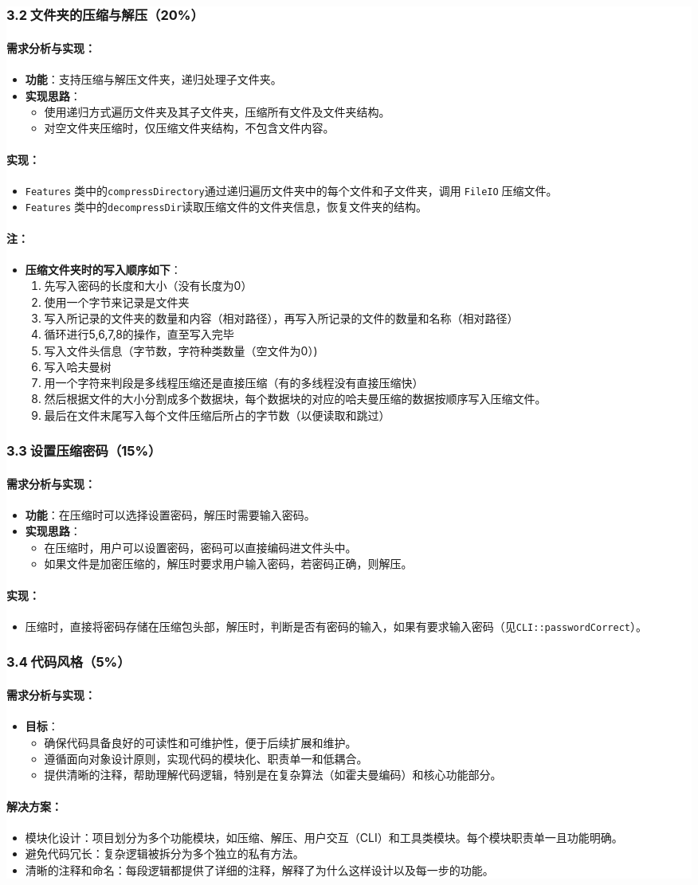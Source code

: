 ### 3.2 文件夹的压缩与解压（20%）

#### 需求分析与实现：

- **功能**：支持压缩与解压文件夹，递归处理子文件夹。
- **实现思路**：
  - 使用递归方式遍历文件夹及其子文件夹，压缩所有文件及文件夹结构。
  - 对空文件夹压缩时，仅压缩文件夹结构，不包含文件内容。

#### 实现：

- `Features` 类中的`compressDirectory`通过递归遍历文件夹中的每个文件和子文件夹，调用 `FileIO` 压缩文件。
- `Features` 类中的`decompressDir`读取压缩文件的文件夹信息，恢复文件夹的结构。

#### 注：

- **压缩文件夹时的写入顺序如下**：
  1. 先写入密码的长度和大小（没有长度为0）
  2. 使用一个字节来记录是文件夹
  3. 写入所记录的文件夹的数量和内容（相对路径），再写入所记录的文件的数量和名称（相对路径）
  4. 循环进行5,6,7,8的操作，直至写入完毕
  5. 写入文件头信息（字节数，字符种类数量（空文件为0）)
  6. 写入哈夫曼树
  7. 用一个字符来判段是多线程压缩还是直接压缩（有的多线程没有直接压缩快）
  8. 然后根据文件的大小分割成多个数据块，每个数据块的对应的哈夫曼压缩的数据按顺序写入压缩文件。
  9. 最后在文件末尾写入每个文件压缩后所占的字节数（以便读取和跳过）


### 3.3 设置压缩密码（15%）

#### 需求分析与实现：

- **功能**：在压缩时可以选择设置密码，解压时需要输入密码。
- **实现思路**：
  - 在压缩时，用户可以设置密码，密码可以直接编码进文件头中。
  - 如果文件是加密压缩的，解压时要求用户输入密码，若密码正确，则解压。

#### 实现：

- 压缩时，直接将密码存储在压缩包头部，解压时，判断是否有密码的输入，如果有要求输入密码（见`CLI::passwordCorrect`）。

### 3.4 代码风格（5%）

#### 需求分析与实现：

- **目标**：
  - 确保代码具备良好的可读性和可维护性，便于后续扩展和维护。
  - 遵循面向对象设计原则，实现代码的模块化、职责单一和低耦合。
  - 提供清晰的注释，帮助理解代码逻辑，特别是在复杂算法（如霍夫曼编码）和核心功能部分。

#### 解决方案：

- 模块化设计：项目划分为多个功能模块，如压缩、解压、用户交互（CLI）和工具类模块。每个模块职责单一且功能明确。
- 避免代码冗长：复杂逻辑被拆分为多个独立的私有方法。
- 清晰的注释和命名：每段逻辑都提供了详细的注释，解释了为什么这样设计以及每一步的功能。
